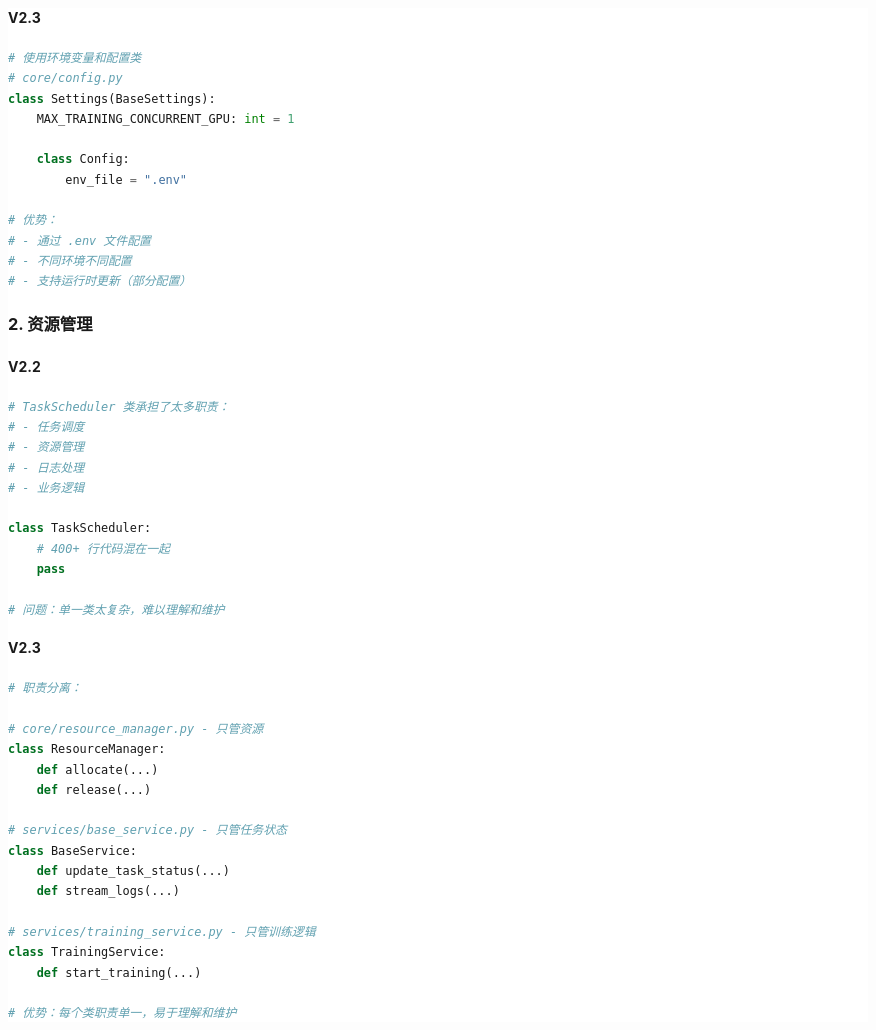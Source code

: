 #### V2.3
```python
# 使用环境变量和配置类
# core/config.py
class Settings(BaseSettings):
    MAX_TRAINING_CONCURRENT_GPU: int = 1
    
    class Config:
        env_file = ".env"

# 优势：
# - 通过 .env 文件配置
# - 不同环境不同配置
# - 支持运行时更新（部分配置）
```

### 2. 资源管理

#### V2.2
```python
# TaskScheduler 类承担了太多职责：
# - 任务调度
# - 资源管理
# - 日志处理
# - 业务逻辑

class TaskScheduler:
    # 400+ 行代码混在一起
    pass

# 问题：单一类太复杂，难以理解和维护
```

#### V2.3
```python
# 职责分离：

# core/resource_manager.py - 只管资源
class ResourceManager:
    def allocate(...)
    def release(...)

# services/base_service.py - 只管任务状态
class BaseService:
    def update_task_status(...)
    def stream_logs(...)

# services/training_service.py - 只管训练逻辑
class TrainingService:
    def start_training(...)

# 优势：每个类职责单一，易于理解和维护
```
